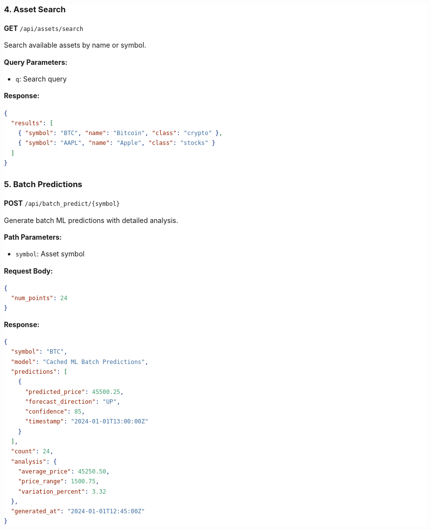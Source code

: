 ### 4. Asset Search
**GET** `/api/assets/search`

Search available assets by name or symbol.

**Query Parameters:**
- `q`: Search query

**Response:**
```json
{
  "results": [
    { "symbol": "BTC", "name": "Bitcoin", "class": "crypto" },
    { "symbol": "AAPL", "name": "Apple", "class": "stocks" }
  ]
}
```

### 5. Batch Predictions
**POST** `/api/batch_predict/{symbol}`

Generate batch ML predictions with detailed analysis.

**Path Parameters:**
- `symbol`: Asset symbol

**Request Body:**
```json
{
  "num_points": 24
}
```

**Response:**
```json
{
  "symbol": "BTC",
  "model": "Cached ML Batch Predictions",
  "predictions": [
    {
      "predicted_price": 45500.25,
      "forecast_direction": "UP",
      "confidence": 85,
      "timestamp": "2024-01-01T13:00:00Z"
    }
  ],
  "count": 24,
  "analysis": {
    "average_price": 45250.50,
    "price_range": 1500.75,
    "variation_percent": 3.32
  },
  "generated_at": "2024-01-01T12:45:00Z"
}
```
